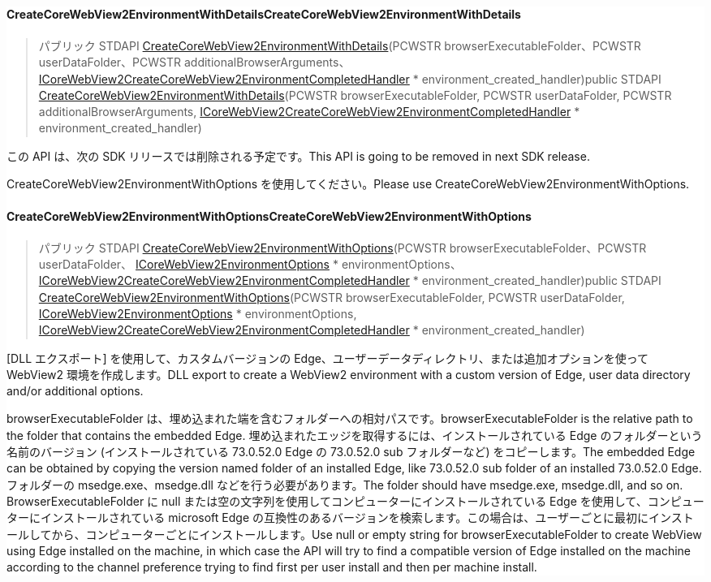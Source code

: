 #### <span data-ttu-id="c544c-133">CreateCoreWebView2EnvironmentWithDetails</span><span class="sxs-lookup"><span data-stu-id="c544c-133">CreateCoreWebView2EnvironmentWithDetails</span></span> 

> <span data-ttu-id="c544c-134">パブリック STDAPI [CreateCoreWebView2EnvironmentWithDetails](#createcorewebview2environmentwithdetails)(PCWSTR browserExecutableFolder、PCWSTR userDataFolder、PCWSTR additionalBrowserArguments、 [ICoreWebView2CreateCoreWebView2EnvironmentCompletedHandler](icorewebview2createcorewebview2environmentcompletedhandler.md) \* environment_created_handler)</span><span class="sxs-lookup"><span data-stu-id="c544c-134">public STDAPI [CreateCoreWebView2EnvironmentWithDetails](#createcorewebview2environmentwithdetails)(PCWSTR browserExecutableFolder, PCWSTR userDataFolder, PCWSTR additionalBrowserArguments, [ICoreWebView2CreateCoreWebView2EnvironmentCompletedHandler](icorewebview2createcorewebview2environmentcompletedhandler.md) \* environment_created_handler)</span></span>

<span data-ttu-id="c544c-135">この API は、次の SDK リリースでは削除される予定です。</span><span class="sxs-lookup"><span data-stu-id="c544c-135">This API is going to be removed in next SDK release.</span></span>

<span data-ttu-id="c544c-136">CreateCoreWebView2EnvironmentWithOptions を使用してください。</span><span class="sxs-lookup"><span data-stu-id="c544c-136">Please use CreateCoreWebView2EnvironmentWithOptions.</span></span>

#### <span data-ttu-id="c544c-137">CreateCoreWebView2EnvironmentWithOptions</span><span class="sxs-lookup"><span data-stu-id="c544c-137">CreateCoreWebView2EnvironmentWithOptions</span></span> 

> <span data-ttu-id="c544c-138">パブリック STDAPI [CreateCoreWebView2EnvironmentWithOptions](#createcorewebview2environmentwithoptions)(PCWSTR browserExecutableFolder、PCWSTR userDataFolder、 [ICoreWebView2EnvironmentOptions](icorewebview2environmentoptions.md) \* environmentOptions、 [ICoreWebView2CreateCoreWebView2EnvironmentCompletedHandler](icorewebview2createcorewebview2environmentcompletedhandler.md) \* environment_created_handler)</span><span class="sxs-lookup"><span data-stu-id="c544c-138">public STDAPI [CreateCoreWebView2EnvironmentWithOptions](#createcorewebview2environmentwithoptions)(PCWSTR browserExecutableFolder, PCWSTR userDataFolder, [ICoreWebView2EnvironmentOptions](icorewebview2environmentoptions.md) \* environmentOptions, [ICoreWebView2CreateCoreWebView2EnvironmentCompletedHandler](icorewebview2createcorewebview2environmentcompletedhandler.md) \* environment_created_handler)</span></span>

<span data-ttu-id="c544c-139">[DLL エクスポート] を使用して、カスタムバージョンの Edge、ユーザーデータディレクトリ、または追加オプションを使って WebView2 環境を作成します。</span><span class="sxs-lookup"><span data-stu-id="c544c-139">DLL export to create a WebView2 environment with a custom version of Edge, user data directory and/or additional options.</span></span>

<span data-ttu-id="c544c-140">browserExecutableFolder は、埋め込まれた端を含むフォルダーへの相対パスです。</span><span class="sxs-lookup"><span data-stu-id="c544c-140">browserExecutableFolder is the relative path to the folder that contains the embedded Edge.</span></span> <span data-ttu-id="c544c-141">埋め込まれたエッジを取得するには、インストールされている Edge のフォルダーという名前のバージョン (インストールされている 73.0.52.0 Edge の 73.0.52.0 sub フォルダーなど) をコピーします。</span><span class="sxs-lookup"><span data-stu-id="c544c-141">The embedded Edge can be obtained by copying the version named folder of an installed Edge, like 73.0.52.0 sub folder of an installed 73.0.52.0 Edge.</span></span> <span data-ttu-id="c544c-142">フォルダーの msedge.exe、msedge.dll などを行う必要があります。</span><span class="sxs-lookup"><span data-stu-id="c544c-142">The folder should have msedge.exe, msedge.dll, and so on.</span></span> <span data-ttu-id="c544c-143">BrowserExecutableFolder に null または空の文字列を使用してコンピューターにインストールされている Edge を使用して、コンピューターにインストールされている microsoft Edge の互換性のあるバージョンを検索します。この場合は、ユーザーごとに最初にインストールしてから、コンピューターごとにインストールします。</span><span class="sxs-lookup"><span data-stu-id="c544c-143">Use null or empty string for browserExecutableFolder to create WebView using Edge installed on the machine, in which case the API will try to find a compatible version of Edge installed on the machine according to the channel preference trying to find first per user install and then per machine install.</span></span>
